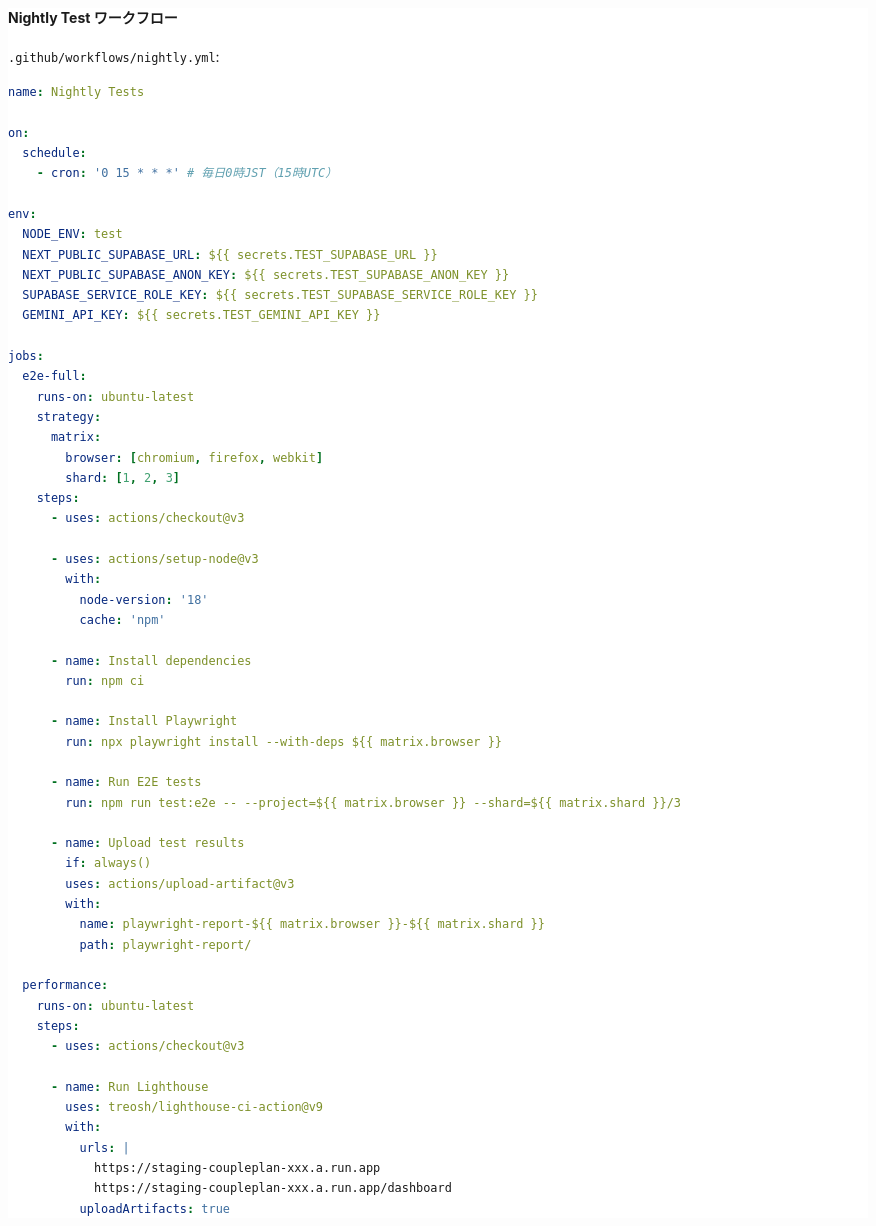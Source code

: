 #### Nightly Test ワークフロー

`.github/workflows/nightly.yml`:

```yaml
name: Nightly Tests

on:
  schedule:
    - cron: '0 15 * * *' # 毎日0時JST（15時UTC）

env:
  NODE_ENV: test
  NEXT_PUBLIC_SUPABASE_URL: ${{ secrets.TEST_SUPABASE_URL }}
  NEXT_PUBLIC_SUPABASE_ANON_KEY: ${{ secrets.TEST_SUPABASE_ANON_KEY }}
  SUPABASE_SERVICE_ROLE_KEY: ${{ secrets.TEST_SUPABASE_SERVICE_ROLE_KEY }}
  GEMINI_API_KEY: ${{ secrets.TEST_GEMINI_API_KEY }}

jobs:
  e2e-full:
    runs-on: ubuntu-latest
    strategy:
      matrix:
        browser: [chromium, firefox, webkit]
        shard: [1, 2, 3]
    steps:
      - uses: actions/checkout@v3

      - uses: actions/setup-node@v3
        with:
          node-version: '18'
          cache: 'npm'

      - name: Install dependencies
        run: npm ci

      - name: Install Playwright
        run: npx playwright install --with-deps ${{ matrix.browser }}

      - name: Run E2E tests
        run: npm run test:e2e -- --project=${{ matrix.browser }} --shard=${{ matrix.shard }}/3

      - name: Upload test results
        if: always()
        uses: actions/upload-artifact@v3
        with:
          name: playwright-report-${{ matrix.browser }}-${{ matrix.shard }}
          path: playwright-report/

  performance:
    runs-on: ubuntu-latest
    steps:
      - uses: actions/checkout@v3

      - name: Run Lighthouse
        uses: treosh/lighthouse-ci-action@v9
        with:
          urls: |
            https://staging-coupleplan-xxx.a.run.app
            https://staging-coupleplan-xxx.a.run.app/dashboard
          uploadArtifacts: true
```
